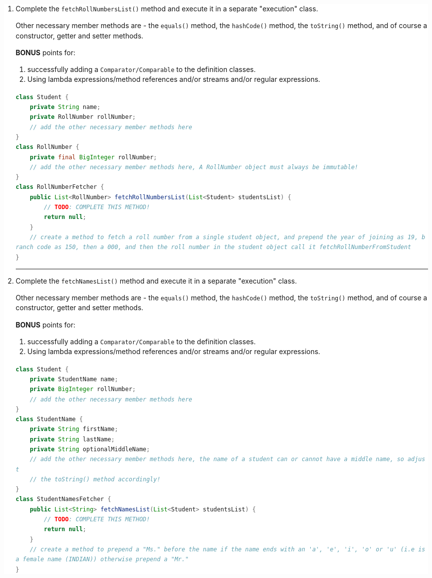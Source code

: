 1. Complete the `fetchRollNumbersList()` method and execute it in a separate "execution" class.

   Other necessary member methods are - the `equals()` method, the `hashCode()` method, the `toString()` method, and of course a constructor, getter and setter methods.

   **BONUS** points for:

   1. successfully adding a `Comparator/Comparable` to the definition classes.
   2. Using lambda expressions/method references and/or streams and/or regular expressions.

   ```java
   class Student {
       private String name;
       private RollNumber rollNumber;
       // add the other necessary member methods here
   }
   class RollNumber {
       private final BigInteger rollNumber;
       // add the other necessary member methods here, A RollNumber object must always be immutable!
   }
   class RollNumberFetcher {
       public List<RollNumber> fetchRollNumbersList(List<Student> studentsList) {
           // TODO: COMPLETE THIS METHOD!
           return null;
       }
       // create a method to fetch a roll number from a single student object, and prepend the year of joining as 19, branch code as 150, then a 000, and then the roll number in the student object call it fetchRollNumberFromStudent
   }
   ```

   ---

2. Complete the `fetchNamesList()` method and execute it in a separate "execution" class.

   Other necessary member methods are - the `equals()` method, the `hashCode()` method, the `toString()` method, and of course a constructor, getter and setter methods.

   **BONUS** points for:

   1. successfully adding a `Comparator/Comparable` to the definition classes.
   2. Using lambda expressions/method references and/or streams and/or regular expressions.

   ```java
   class Student {
       private StudentName name;
       private BigInteger rollNumber;
       // add the other necessary member methods here
   }
   class StudentName {
       private String firstName;
       private String lastName;
       private String optionalMiddleName;
       // add the other necessary member methods here, the name of a student can or cannot have a middle name, so adjust
       // the toString() method accordingly!
   }
   class StudentNamesFetcher {
       public List<String> fetchNamesList(List<Student> studentsList) {
           // TODO: COMPLETE THIS METHOD!
           return null;
       }
       // create a method to prepend a "Ms." before the name if the name ends with an 'a', 'e', 'i', 'o' or 'u' (i.e is a female name (INDIAN)) otherwise prepend a "Mr."
   }
   ```
